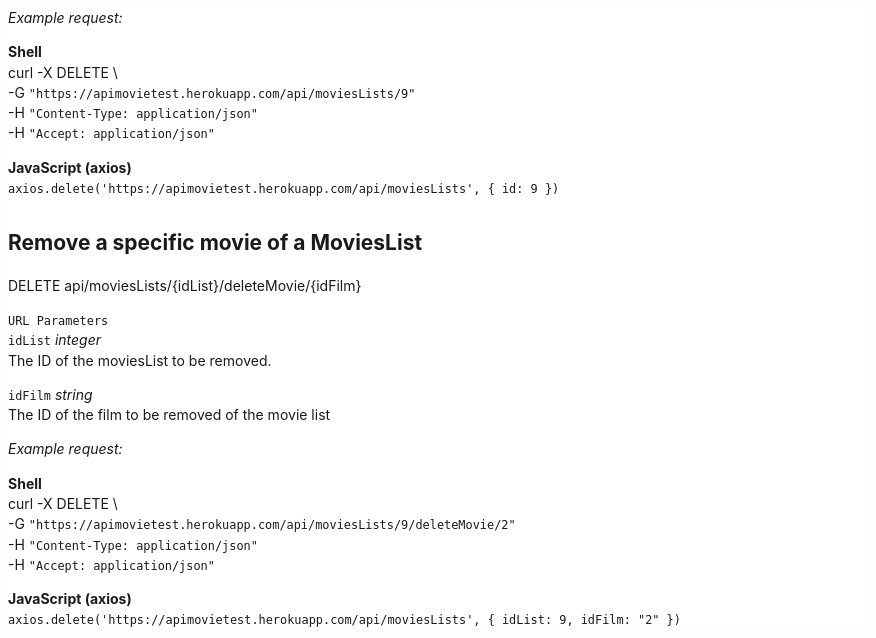 *Example request:*

**Shell**  
curl -X DELETE \  
-G `"https://apimovietest.herokuapp.com/api/moviesLists/9"` \
-H `"Content-Type: application/json"` \
-H `"Accept: application/json"`

**JavaScript (axios)**  
`axios.delete('https://apimovietest.herokuapp.com/api/moviesLists', {
    id: 9
})`

## Remove a specific movie of a MoviesList

DELETE api/moviesLists/{idList}/deleteMovie/{idFilm}

`URL Parameters`  
`idList` *integer*   
The ID of the moviesList to be removed.

`idFilm` *string*  
The ID of the film to be removed of the movie list

*Example request:*

**Shell**  
curl -X DELETE \  
-G `"https://apimovietest.herokuapp.com/api/moviesLists/9/deleteMovie/2"` \
-H `"Content-Type: application/json"` \
-H `"Accept: application/json"`

**JavaScript (axios)**  
`axios.delete('https://apimovietest.herokuapp.com/api/moviesLists', {
idList: 9, idFilm: "2"
})`




